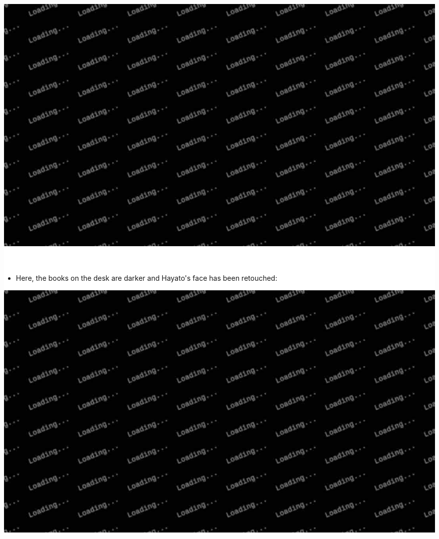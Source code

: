  <img width="100%" height="100%" class="lazyload" src="./../images/loading.jpg"
  data-src="./../images/DIU30/bd-23000-1090px.jpg"
  data-srcset="./../images/DIU30/bd-23000-512px.jpg 512w,
  ./../images/DIU30/bd-23000-768px.jpg 768w,
  ./../images/DIU30/bd-23000-1090px.jpg 1090w"
  sizes="(min-width: 1218px) 1090px,
  (min-width: 768px) 87vw,
  89vw" />
</div>

<br>

- Here, the books on the desk are darker and Hayato's face has been retouched:

<div id="container1" class="twentytwenty-container">
 <img width="100%" height="100%" class="lazyload" src="./../images/loading.jpg"